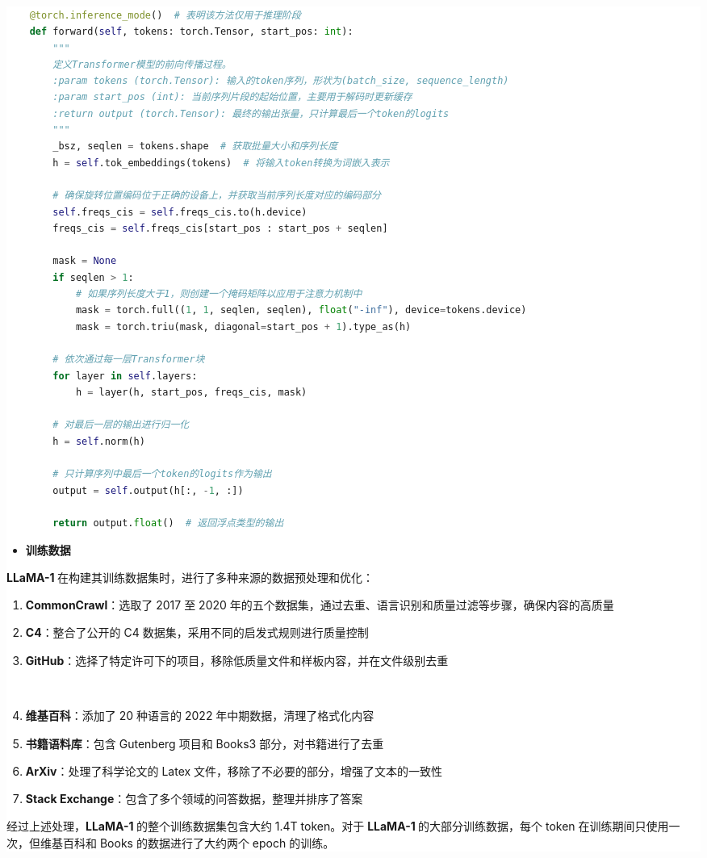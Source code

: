 ```python
    @torch.inference_mode()  # 表明该方法仅用于推理阶段
    def forward(self, tokens: torch.Tensor, start_pos: int):
        """
        定义Transformer模型的前向传播过程。
        :param tokens (torch.Tensor): 输入的token序列，形状为(batch_size, sequence_length)
        :param start_pos (int): 当前序列片段的起始位置，主要用于解码时更新缓存
        :return output (torch.Tensor): 最终的输出张量，只计算最后一个token的logits
        """
        _bsz, seqlen = tokens.shape  # 获取批量大小和序列长度
        h = self.tok_embeddings(tokens)  # 将输入token转换为词嵌入表示
        
        # 确保旋转位置编码位于正确的设备上，并获取当前序列长度对应的编码部分
        self.freqs_cis = self.freqs_cis.to(h.device)
        freqs_cis = self.freqs_cis[start_pos : start_pos + seqlen]

        mask = None
        if seqlen > 1:
            # 如果序列长度大于1，则创建一个掩码矩阵以应用于注意力机制中
            mask = torch.full((1, 1, seqlen, seqlen), float("-inf"), device=tokens.device)
            mask = torch.triu(mask, diagonal=start_pos + 1).type_as(h)

        # 依次通过每一层Transformer块
        for layer in self.layers:
            h = layer(h, start_pos, freqs_cis, mask)

        # 对最后一层的输出进行归一化
        h = self.norm(h)

        # 只计算序列中最后一个token的logits作为输出
        output = self.output(h[:, -1, :])
        
        return output.float()  # 返回浮点类型的输出
```

* **训练数据**

**LLaMA-1&#x20;**&#x5728;构建其训练数据集时，进行了多种来源的数据预处理和优化：

1. **CommonCrawl**：选取了 2017 至 2020 年的五个数据集，通过去重、语言识别和质量过滤等步骤，确保内容的高质量

2. **C4**：整合了公开的 C4 数据集，采用不同的启发式规则进行质量控制

3. **GitHub**：选择了特定许可下的项目，移除低质量文件和样板内容，并在文件级别去重

![]()

4. **维基百科**：添加了 20 种语言的 2022 年中期数据，清理了格式化内容

5. **书籍语料库**：包含 Gutenberg 项目和 Books3 部分，对书籍进行了去重

6. **ArXiv**：处理了科学论文的 Latex 文件，移除了不必要的部分，增强了文本的一致性

7. **Stack Exchange**：包含了多个领域的问答数据，整理并排序了答案

经过上述处理，**LLaMA-1&#x20;**&#x7684;整个训练数据集包含大约 1.4T token。对于 **LLaMA-1&#x20;**&#x7684;大部分训练数据，每个 token 在训练期间只使用一次，但维基百科和 Books 的数据进行了大约两个 epoch 的训练。
